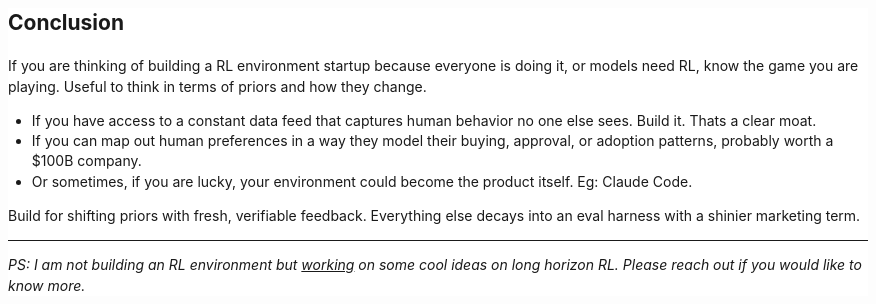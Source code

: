 ## Conclusion

If you are thinking of building a RL environment startup because everyone is doing it, or models need RL, know the game you are playing. Useful to think in terms of priors and how they change. 

- If you have access to a constant data feed that captures human behavior no one else sees. Build it. Thats a clear moat. 
- If you can map out human preferences in a way they model their buying, approval, or adoption patterns, probably worth a $100B company. 
- Or sometimes, if you are lucky, your environment could become the product itself. Eg: Claude Code.

Build for shifting priors with fresh, verifiable feedback. Everything else decays into an eval harness with a shinier marketing term.

---
*PS: I am not building an RL environment but [working](/work.md) on some cool ideas on long horizon RL. Please reach out if you would like to know more.*


[^1]: With thinking / test time compute, these priors generalize in a given environment. I see the end goal as to get to a model that can do tasks, with or without RL, so priors are the key, thinking or generalization is an action. Priors can be about knowledge, skill, preference, or even context (retrieval). That is a separate post though. 

[^2]: With backpropagation and verifiable rewards in the right environment, model learns about the specifics on how to solve a given task, and update the priors.

[^3]: From the same Shunyu blog post: > Language pre-training created good priors for chatting, but not equally good for controlling computers or playing video games. Why? These domains are further from the distribution of Internet text, and naively doing SFT / RL on these domains generalizes poorly. So you need to add more in training data. 

[^4]: For a task to be done well, the model needs to learn and narrow down which trajectory of generalization helps.

[^5]: I won't go into much details here on how. Long story short, we sent a 25 question [survey](https://forms.gle/HoEsFw1UnduoSLgi7) to every new user, got 500 responses, interviewed them further, and built an engine to incorporate those. More nuanced than what it sounds, and was directionally right. Perhaps will cover in another post. 
